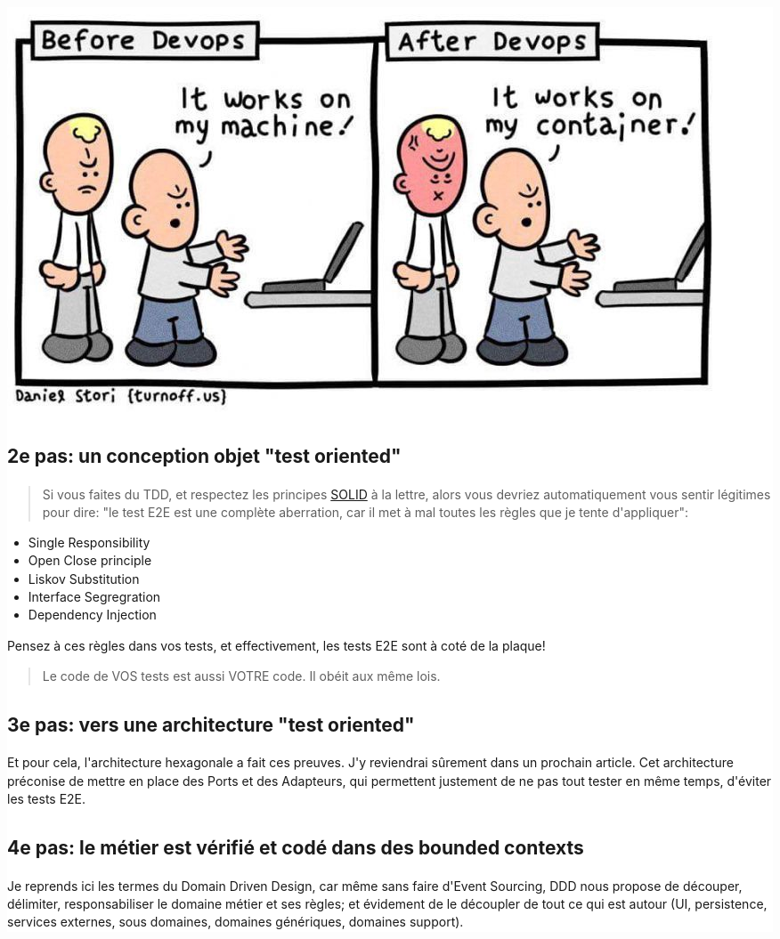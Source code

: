 ![it works on...](img/1_DPS45Tufsih-zED3To4k6g.jpeg)


 ## 2e pas: un conception objet "test oriented"

 >Si vous faites du TDD, et respectez les principes [SOLID](https://medium.com/backticks-tildes/the-s-o-l-i-d-principles-in-pictures-b34ce2f1e898) à la lettre, alors vous devriez automatiquement vous sentir légitimes pour dire: "le test E2E est une complète aberration, car il met à mal toutes les règles que je tente d'appliquer":
 - Single Responsibility
 - Open Close principle
- Liskov Substitution 
- Interface Segregration 
- Dependency Injection 

Pensez à ces règles dans vos tests, et effectivement, les tests E2E sont à coté de la plaque! 

> Le code de VOS tests est aussi VOTRE code. Il obéit aux même lois.

 ## 3e pas: vers une architecture "test oriented"

Et pour cela, l'architecture hexagonale a fait ces preuves. J'y reviendrai sûrement dans un prochain article.
Cet architecture préconise de mettre en place des Ports et des Adapteurs, qui permettent justement de ne pas tout tester en même temps, d'éviter les tests E2E.

## 4e pas: le métier est vérifié et codé dans des bounded contexts
Je reprends ici les termes du Domain Driven Design, car même sans faire d'Event Sourcing, DDD nous propose de découper, délimiter, responsabiliser le domaine métier et ses règles; et évidement de le découpler de tout ce qui est autour (UI, persistence, services externes, sous domaines, domaines génériques, domaines support).
